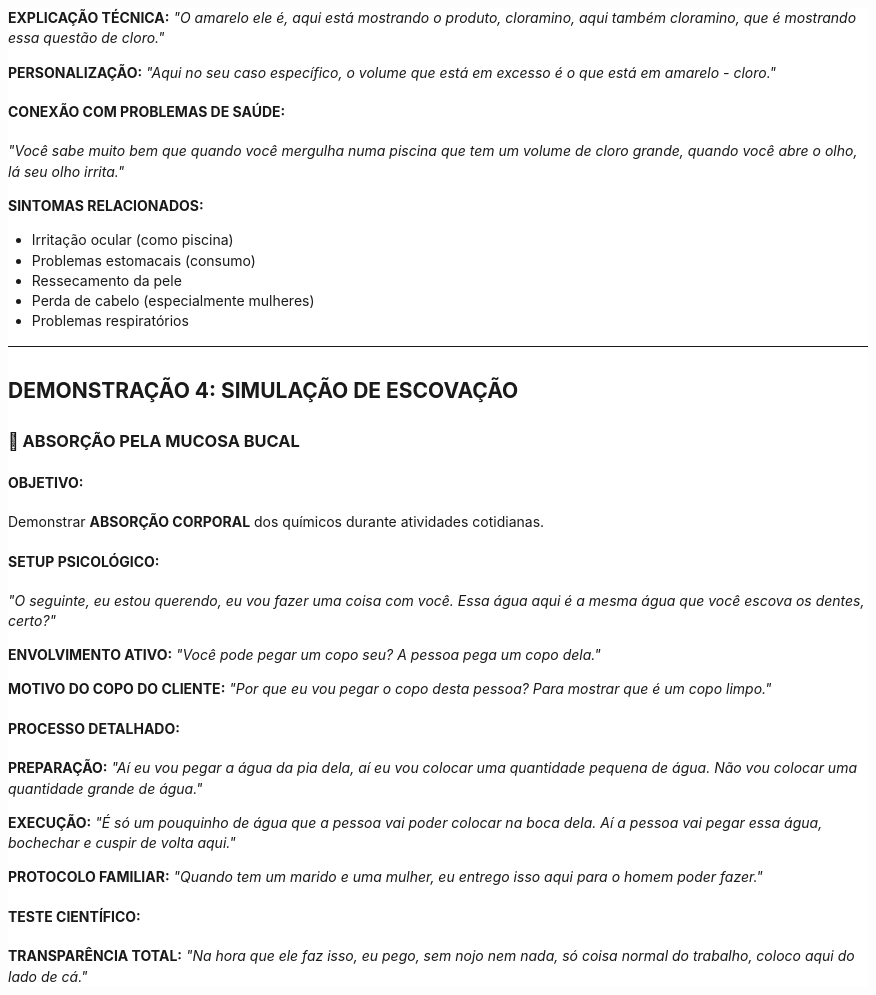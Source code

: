 **EXPLICAÇÃO TÉCNICA:**
*"O amarelo ele é, aqui está mostrando o produto, cloramino, aqui também cloramino, que é mostrando essa questão de cloro."*

**PERSONALIZAÇÃO:**
*"Aqui no seu caso específico, o volume que está em excesso é o que está em amarelo - cloro."*

#### **CONEXÃO COM PROBLEMAS DE SAÚDE:**
*"Você sabe muito bem que quando você mergulha numa piscina que tem um volume de cloro grande, quando você abre o olho, lá seu olho irrita."*

**SINTOMAS RELACIONADOS:**
- Irritação ocular (como piscina)
- Problemas estomacais (consumo)
- Ressecamento da pele
- Perda de cabelo (especialmente mulheres)
- Problemas respiratórios

---

## **DEMONSTRAÇÃO 4: SIMULAÇÃO DE ESCOVAÇÃO**

### **🦷 ABSORÇÃO PELA MUCOSA BUCAL**

#### **OBJETIVO:**
Demonstrar **ABSORÇÃO CORPORAL** dos químicos durante atividades cotidianas.

#### **SETUP PSICOLÓGICO:**
*"O seguinte, eu estou querendo, eu vou fazer uma coisa com você. Essa água aqui é a mesma água que você escova os dentes, certo?"*

**ENVOLVIMENTO ATIVO:**
*"Você pode pegar um copo seu? A pessoa pega um copo dela."*

**MOTIVO DO COPO DO CLIENTE:**
*"Por que eu vou pegar o copo desta pessoa? Para mostrar que é um copo limpo."*

#### **PROCESSO DETALHADO:**

**PREPARAÇÃO:**
*"Aí eu vou pegar a água da pia dela, aí eu vou colocar uma quantidade pequena de água. Não vou colocar uma quantidade grande de água."*

**EXECUÇÃO:**
*"É só um pouquinho de água que a pessoa vai poder colocar na boca dela. Aí a pessoa vai pegar essa água, bochechar e cuspir de volta aqui."*

**PROTOCOLO FAMILIAR:**
*"Quando tem um marido e uma mulher, eu entrego isso aqui para o homem poder fazer."*

#### **TESTE CIENTÍFICO:**

**TRANSPARÊNCIA TOTAL:**
*"Na hora que ele faz isso, eu pego, sem nojo nem nada, só coisa normal do trabalho, coloco aqui do lado de cá."*

